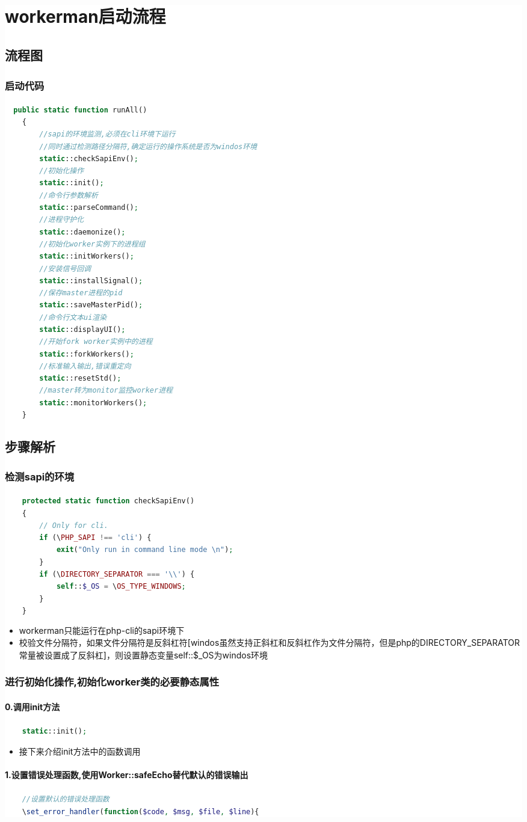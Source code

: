 # workerman启动流程
## 流程图
### 启动代码
```php
  public static function runAll()
    {
        //sapi的环境监测,必须在cli环境下运行
        //同时通过检测路径分隔符,确定运行的操作系统是否为windos环境
        static::checkSapiEnv();
        //初始化操作
        static::init();
        //命令行参数解析
        static::parseCommand();
        //进程守护化
        static::daemonize();
        //初始化worker实例下的进程组
        static::initWorkers();
        //安装信号回调
        static::installSignal();
        //保存master进程的pid
        static::saveMasterPid();
        //命令行文本ui渲染
        static::displayUI();
        //开始fork worker实例中的进程
        static::forkWorkers();
        //标准输入输出,错误重定向
        static::resetStd();
        //master转为monitor监控worker进程
        static::monitorWorkers();
    }
```
## 步骤解析
### 检测sapi的环境
```php
    protected static function checkSapiEnv()
    {
        // Only for cli.
        if (\PHP_SAPI !== 'cli') {
            exit("Only run in command line mode \n");
        }
        if (\DIRECTORY_SEPARATOR === '\\') {
            self::$_OS = \OS_TYPE_WINDOWS;
        }
    }
```
+ workerman只能运行在php-cli的sapi环境下
+ 校验文件分隔符，如果文件分隔符是反斜杠符\[windos虽然支持正斜杠和反斜杠作为文件分隔符，但是php的DIRECTORY_SEPARATOR常量被设置成了反斜杠]，则设置静态变量self::$_OS为windos环境
### 进行初始化操作,初始化worker类的必要静态属性
#### 0.调用init方法
```php
    static::init();
```
+ 接下来介绍init方法中的函数调用
#### 1.设置错误处理函数,使用Worker::safeEcho替代默认的错误输出
```php
    //设置默认的错误处理函数
    \set_error_handler(function($code, $msg, $file, $line){
```